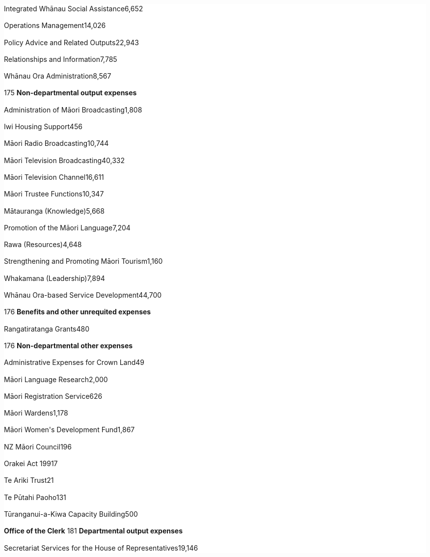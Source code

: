 Integrated Whānau Social Assistance6,652

Operations Management14,026

Policy Advice and Related Outputs22,943

Relationships and Information7,785

Whānau Ora Administration8,567

175 **Non-departmental output expenses** 

Administration of Māori Broadcasting1,808

Iwi Housing Support456

Māori Radio Broadcasting10,744

Māori Television Broadcasting40,332

Māori Television Channel16,611

Māori Trustee Functions10,347

Mātauranga (Knowledge)5,668

Promotion of the Māori Language7,204

Rawa (Resources)4,648

Strengthening and Promoting Māori Tourism1,160

Whakamana (Leadership)7,894

Whānau Ora-based Service Development44,700

176 **Benefits and other unrequited expenses** 

Rangatiratanga Grants480

176 **Non-departmental other expenses** 

Administrative Expenses for Crown Land49

Māori Language Research2,000

Māori Registration Service626

Māori Wardens1,178

Māori Women's Development Fund1,867

NZ Māori Council196

Orakei Act 19917

Te Ariki Trust21

Te Pūtahi Paoho131

Tūranganui-a-Kiwa Capacity Building500

**Office of the Clerk** 181 **Departmental output expenses** 

Secretariat Services for the House of Representatives19,146
